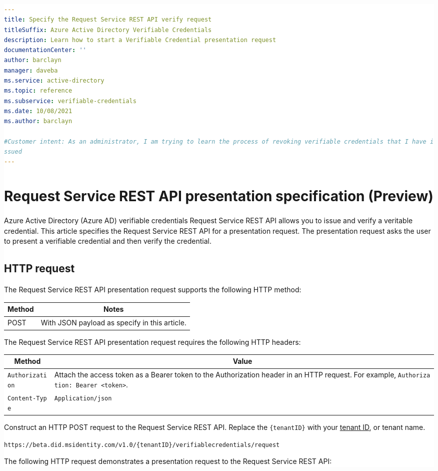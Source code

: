 ```yaml
---
title: Specify the Request Service REST API verify request
titleSuffix: Azure Active Directory Verifiable Credentials
description: Learn how to start a Verifiable Credential presentation request
documentationCenter: ''
author: barclayn
manager: daveba
ms.service: active-directory
ms.topic: reference
ms.subservice: verifiable-credentials
ms.date: 10/08/2021
ms.author: barclayn

#Customer intent: As an administrator, I am trying to learn the process of revoking verifiable credentials that I have issued
---
```


# Request Service REST API presentation specification (Preview)

Azure Active Directory (Azure AD) verifiable credentials Request Service REST API allows you to issue and verify a veritable credential. This article specifies the Request Service REST API for a presentation request. The presentation request asks the user to present a verifiable credential and then verify the credential.


## HTTP request

The Request Service REST API presentation request supports the following HTTP method:

| Method |Notes  |
|---------|---------|
|POST | With JSON payload as specify in this article. |

The Request Service REST API presentation request requires the following HTTP headers:

| Method |Value  |
|---------|---------|
|`Authorization`| Attach the access token as a Bearer token to the Authorization header in an HTTP request. For example, `Authorization: Bearer <token>`.|
|`Content-Type`| `Application/json`|

Construct an HTTP POST request to the Request Service REST API. Replace the `{tenantID}` with your [tenant ID](verifiable-credentials-configure-issuer.md#gather-credentials-and-environment-details-to-set-up-your-sample-application), or tenant name.

```http
https://beta.did.msidentity.com/v1.0/{tenantID}/verifiablecredentials/request
```

The following HTTP request demonstrates a presentation request to the Request Service REST API:
